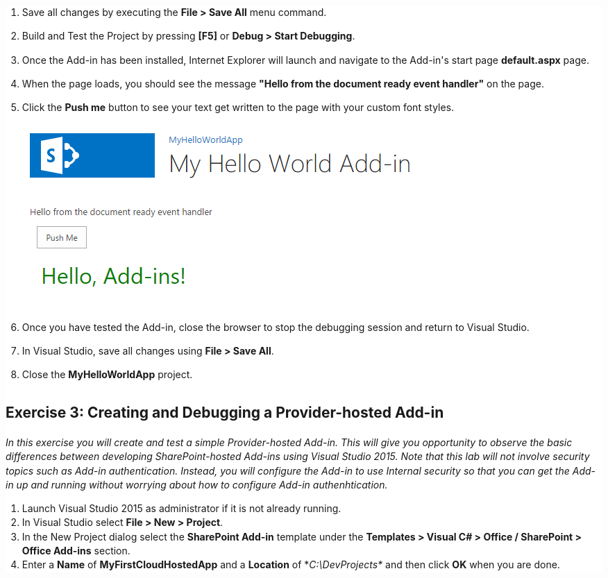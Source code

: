 1. Save all changes by executing the **File > Save All** menu command.
1. Build and Test the Project by pressing **[F5]** or **Debug > Start Debugging**.
1. Once the Add-in has been installed, Internet Explorer will launch and navigate to the Add-in's start page **default.aspx** page.
1. When the page loads, you should see the message **"Hello from the document ready event handler"** on the page.
1. Click the **Push me** button to see your text get written to the page with your custom font styles.

	![](Images/Fig05.png)

1.	Once you have tested the Add-in, close the browser to stop the debugging session and return to Visual Studio.
1.	In Visual Studio, save all changes using **File > Save All**.
1.	Close the **MyHelloWorldApp** project.

## Exercise 3: Creating and Debugging a Provider-hosted Add-in
*In this exercise you will create and test a simple Provider-hosted Add-in. This will give you opportunity to observe the basic differences between developing SharePoint-hosted Add-ins using Visual Studio 2015. Note that this lab will not involve security topics such as Add-in authentication. Instead, you will configure the Add-in to use Internal security so that you can get the Add-in up and running without worrying about how to configure Add-in authenhtication.*

1.	Launch Visual Studio 2015 as administrator if it is not already running.
1.	In Visual Studio select **File > New > Project**.
1.	In the New Project dialog select the **SharePoint Add-in** template under the **Templates > Visual C# > Office / SharePoint > Office Add-ins** section.
1.	Enter a **Name** of **MyFirstCloudHostedApp** and a **Location** of **C:\DevProjects\** and then click **OK** when you are done.
